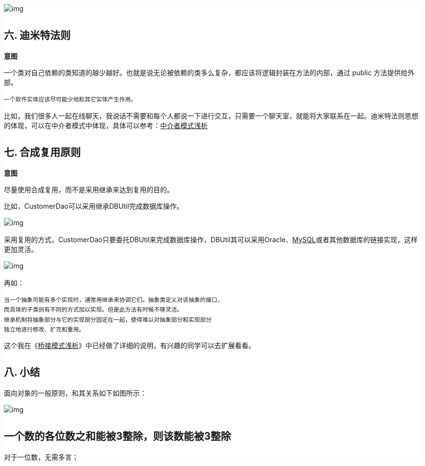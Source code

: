 ![img](https://ask.qcloudimg.com/http-save/yehe-6094000/bgdgjcmvoq.png?imageView2/2/w/1620)

## **六. 迪米特法则**

**意图**

一个类对自己依赖的类知道的越少越好。也就是说无论被依赖的类多么复杂，都应该将逻辑封装在方法的内部，通过 public 方法提供给外部。

```javascript
一个软件实体应该尽可能少地和其它实体产生作用。
```

比如，我们很多人一起在线聊天，我说话不需要和每个人都说一下进行交互，只需要一个聊天室，就能将大家联系在一起。迪米特法则思想的体现，可以在中介者模式中体现，具体可以参考：[中介者模式浅析](http://mp.weixin.qq.com/s?__biz=MzAxMTY0Nzg1Mg==&mid=2648942281&idx=1&sn=59e97912b9547d08084f5fe86398526e&chksm=83aae8cab4dd61dcbadf7aa66d36940c473ab57f24160164997faad90d5e77b0f37caafbc7ce&scene=21#wechat_redirect)

## **七. 合成复用原则**

**意图**

尽量使用合成复用，而不是采用继承来达到复用的目的。

比如，CustomerDao可以采用继承DBUtil完成数据库操作。

![img](https://ask.qcloudimg.com/http-save/yehe-6094000/hjqke6qkmy.png?imageView2/2/w/1620)

采用复用的方式，CustomerDao只要委托DBUtil来完成数据库操作，DBUtil其可以采用Oracle、[MySQL](https://cloud.tencent.com/product/cdb?from=10680)或者其他数据库的链接实现，这样更加灵活。

![img](https://ask.qcloudimg.com/http-save/yehe-6094000/dno3kh9puu.png?imageView2/2/w/1620)

再如：

```javascript
当一个抽象可能有多个实现时，通常用继承来协调它们。抽象类定义对该抽象的接口，
而具体的子类则有不同的方式加以实现。但是此方法有时候不够灵活。
继承机制将抽象部分与它的实现部分固定在一起，使得难以对抽象部分和实现部分
独立地进行修改、扩充和重用。
```

这个我在《[桥接模式浅析](http://mp.weixin.qq.com/s?__biz=MzAxMTY0Nzg1Mg==&mid=2648942340&idx=1&sn=7dc96c88bcd4bc0e58ab42794fbe31e2&chksm=83aae907b4dd6011d9c20ee9cd9c74099e1c7b66f3d9108b67ce19de1a666978e5511c71e94b&scene=21#wechat_redirect)》中已经做了详细的说明，有兴趣的同学可以去扩展看看。

## **八. 小结**

面向对象的一般原则，和其关系如下如图所示：

![img](https://ask.qcloudimg.com/http-save/yehe-6094000/vbesw8dzzx.png?imageView2/2/w/1620)

## 一个数的各位数之和能被3整除，则该数能被3整除

对于一位数，无需多言；
